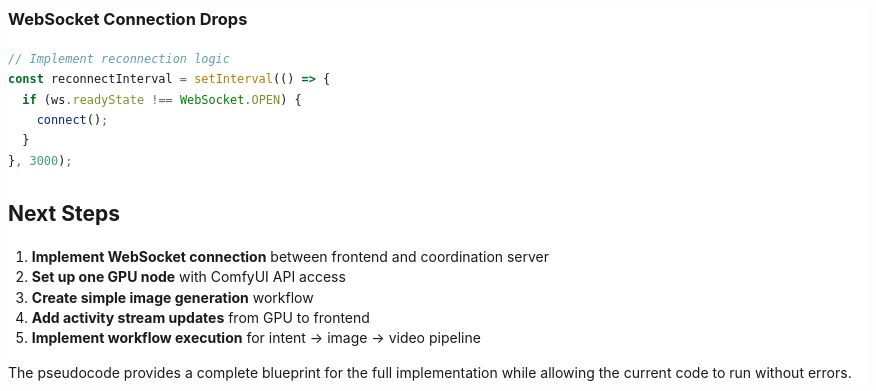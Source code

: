 ### WebSocket Connection Drops
```typescript
// Implement reconnection logic
const reconnectInterval = setInterval(() => {
  if (ws.readyState !== WebSocket.OPEN) {
    connect();
  }
}, 3000);
```

## Next Steps

1. **Implement WebSocket connection** between frontend and coordination server
2. **Set up one GPU node** with ComfyUI API access
3. **Create simple image generation** workflow
4. **Add activity stream updates** from GPU to frontend
5. **Implement workflow execution** for intent → image → video pipeline

The pseudocode provides a complete blueprint for the full implementation while allowing the current code to run without errors.